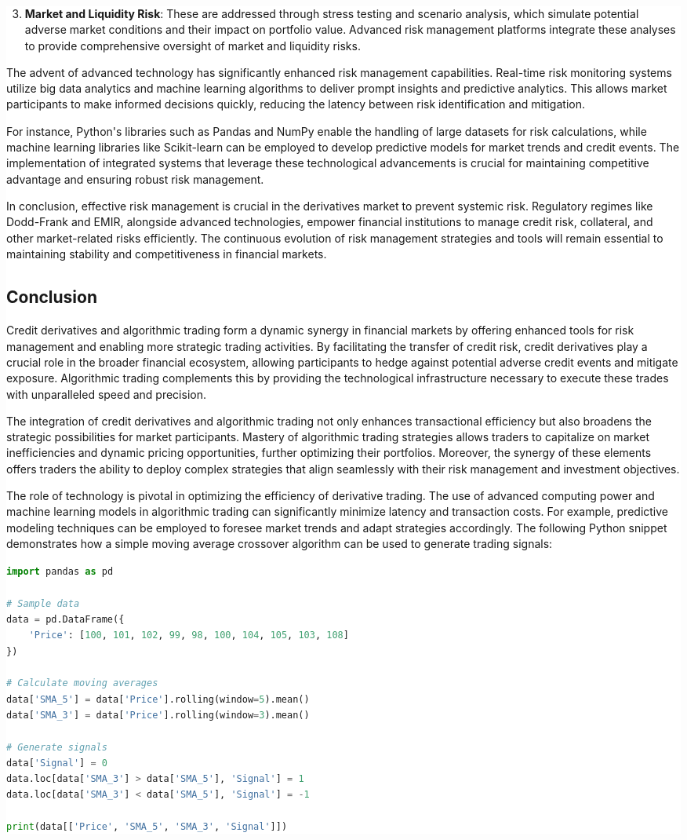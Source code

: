 3. **Market and Liquidity Risk**: These are addressed through stress testing and scenario analysis, which simulate potential adverse market conditions and their impact on portfolio value. Advanced risk management platforms integrate these analyses to provide comprehensive oversight of market and liquidity risks.

The advent of advanced technology has significantly enhanced risk management capabilities. Real-time risk monitoring systems utilize big data analytics and machine learning algorithms to deliver prompt insights and predictive analytics. This allows market participants to make informed decisions quickly, reducing the latency between risk identification and mitigation.

For instance, Python's libraries such as Pandas and NumPy enable the handling of large datasets for risk calculations, while machine learning libraries like Scikit-learn can be employed to develop predictive models for market trends and credit events. The implementation of integrated systems that leverage these technological advancements is crucial for maintaining competitive advantage and ensuring robust risk management.

In conclusion, effective risk management is crucial in the derivatives market to prevent systemic risk. Regulatory regimes like Dodd-Frank and EMIR, alongside advanced technologies, empower financial institutions to manage credit risk, collateral, and other market-related risks efficiently. The continuous evolution of risk management strategies and tools will remain essential to maintaining stability and competitiveness in financial markets.

## Conclusion

Credit derivatives and algorithmic trading form a dynamic synergy in financial markets by offering enhanced tools for risk management and enabling more strategic trading activities. By facilitating the transfer of credit risk, credit derivatives play a crucial role in the broader financial ecosystem, allowing participants to hedge against potential adverse credit events and mitigate exposure. Algorithmic trading complements this by providing the technological infrastructure necessary to execute these trades with unparalleled speed and precision. 

The integration of credit derivatives and algorithmic trading not only enhances transactional efficiency but also broadens the strategic possibilities for market participants. Mastery of algorithmic trading strategies allows traders to capitalize on market inefficiencies and dynamic pricing opportunities, further optimizing their portfolios. Moreover, the synergy of these elements offers traders the ability to deploy complex strategies that align seamlessly with their risk management and investment objectives.

The role of technology is pivotal in optimizing the efficiency of derivative trading. The use of advanced computing power and machine learning models in algorithmic trading can significantly minimize latency and transaction costs. For example, predictive modeling techniques can be employed to foresee market trends and adapt strategies accordingly. The following Python snippet demonstrates how a simple moving average crossover algorithm can be used to generate trading signals:

```python
import pandas as pd

# Sample data
data = pd.DataFrame({
    'Price': [100, 101, 102, 99, 98, 100, 104, 105, 103, 108]
})

# Calculate moving averages
data['SMA_5'] = data['Price'].rolling(window=5).mean()
data['SMA_3'] = data['Price'].rolling(window=3).mean()

# Generate signals
data['Signal'] = 0
data.loc[data['SMA_3'] > data['SMA_5'], 'Signal'] = 1
data.loc[data['SMA_3'] < data['SMA_5'], 'Signal'] = -1

print(data[['Price', 'SMA_5', 'SMA_3', 'Signal']])
```
